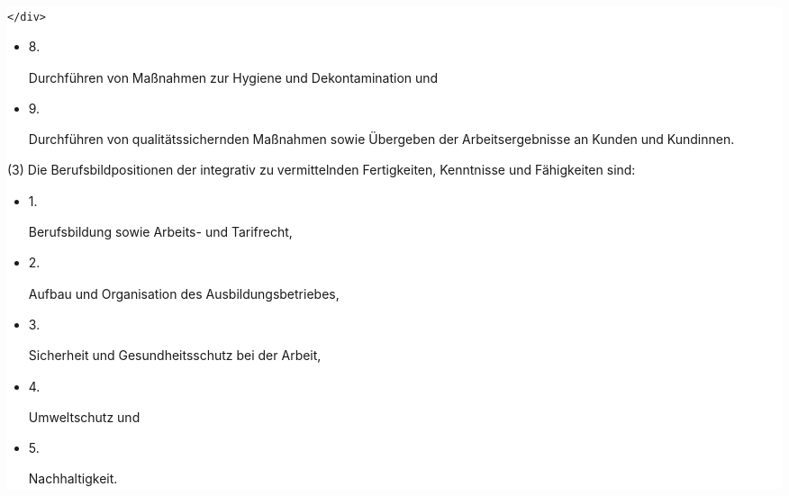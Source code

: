     </div>

  - 8\.
    
    <div>
    
    Durchführen von Maßnahmen zur Hygiene und Dekontamination und
    
    </div>

  - 9\.
    
    <div>
    
    Durchführen von qualitätssichernden Maßnahmen sowie Übergeben der
    Arbeitsergebnisse an Kunden und Kundinnen.
    
    </div>

</div>

<div class="jurAbsatz">

(3) Die Berufsbildpositionen der integrativ zu vermittelnden
Fertigkeiten, Kenntnisse und Fähigkeiten sind:

  - 1\.
    
    <div>
    
    Berufsbildung sowie Arbeits- und Tarifrecht,
    
    </div>

  - 2\.
    
    <div>
    
    Aufbau und Organisation des Ausbildungsbetriebes,
    
    </div>

  - 3\.
    
    <div>
    
    Sicherheit und Gesundheitsschutz bei der Arbeit,
    
    </div>

  - 4\.
    
    <div>
    
    Umweltschutz und
    
    </div>

  - 5\.
    
    <div>
    
    Nachhaltigkeit.
    
    </div>
